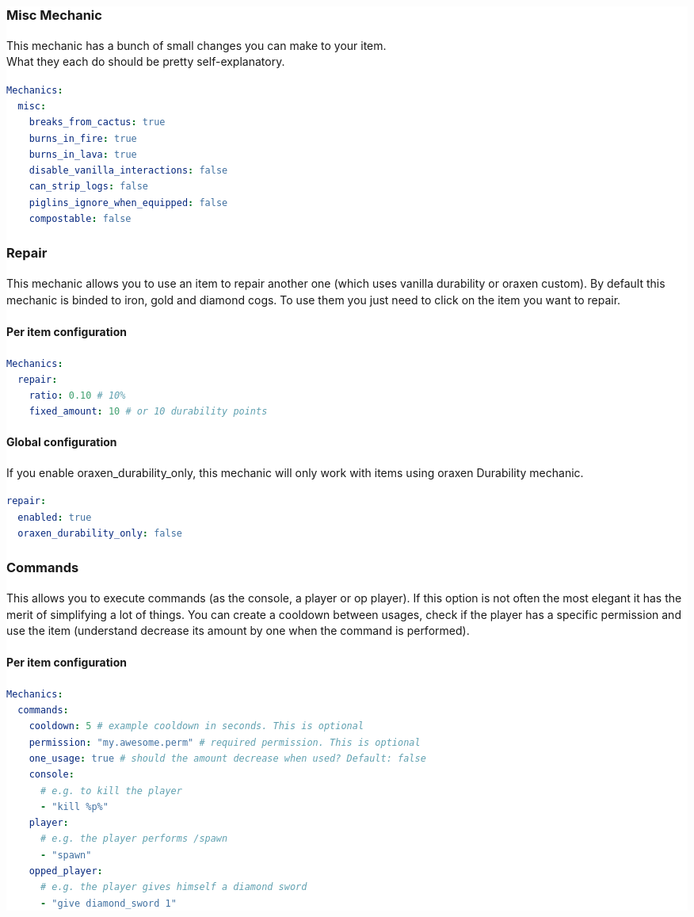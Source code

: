 ### Misc Mechanic
This mechanic has a bunch of small changes you can make to your item.\
What they each do should be pretty self-explanatory.
```yaml
Mechanics:
  misc:
    breaks_from_cactus: true
    burns_in_fire: true
    burns_in_lava: true
    disable_vanilla_interactions: false
    can_strip_logs: false
    piglins_ignore_when_equipped: false
    compostable: false
```

### Repair

This mechanic allows you to use an item to repair another one (which uses vanilla durability or oraxen custom). By default this mechanic is binded to iron, gold and diamond cogs. To use them you just need to click on the item you want to repair.

#### Per item configuration

```yaml
Mechanics:
  repair:
    ratio: 0.10 # 10%
    fixed_amount: 10 # or 10 durability points
```

#### Global configuration

If you enable oraxen_durability_only, this mechanic will only work with items using oraxen Durability mechanic.

```yaml
repair:
  enabled: true
  oraxen_durability_only: false
```

### Commands

This allows you to execute commands (as the console, a player or op player). If this option is not often the most elegant it has the merit of simplifying a lot of things. You can create a cooldown between usages, check if the player has a specific permission and use the item (understand decrease its amount by one when the command is performed).

#### Per item configuration

```yaml
Mechanics:
  commands:
    cooldown: 5 # example cooldown in seconds. This is optional
    permission: "my.awesome.perm" # required permission. This is optional
    one_usage: true # should the amount decrease when used? Default: false
    console:
      # e.g. to kill the player
      - "kill %p%"
    player:
      # e.g. the player performs /spawn
      - "spawn"
    opped_player:
      # e.g. the player gives himself a diamond sword
      - "give diamond_sword 1"
```

